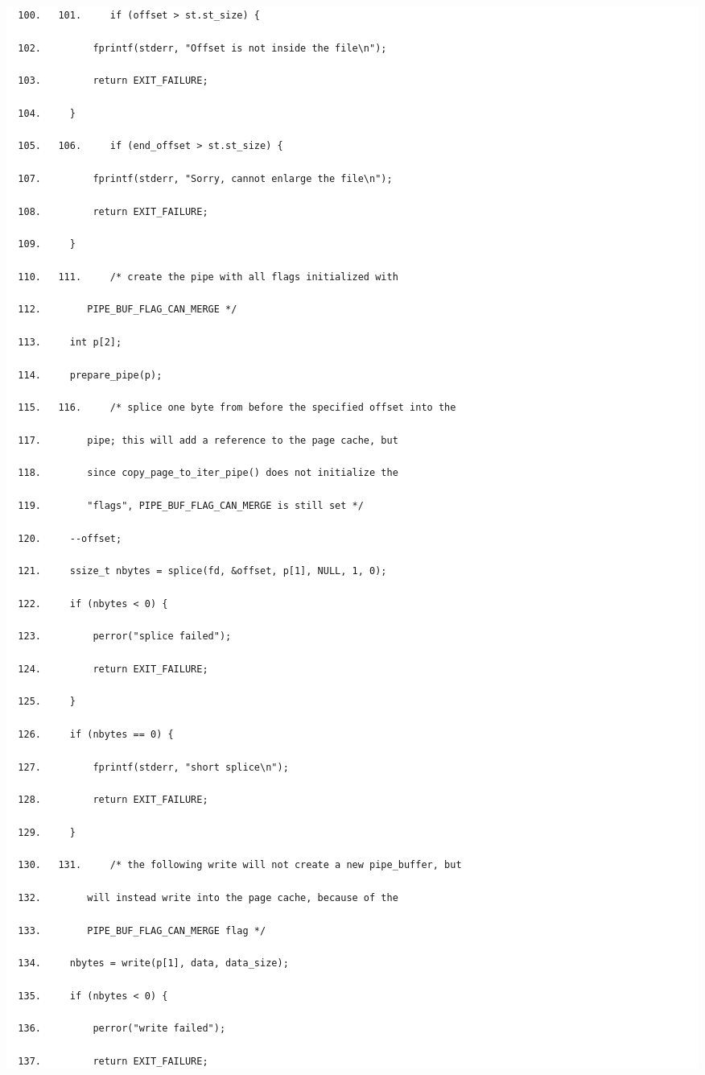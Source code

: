       100.   101.     if (offset > st.st_size) {
    
      102.         fprintf(stderr, "Offset is not inside the file\n");
    
      103.         return EXIT_FAILURE;
    
      104.     }
    
      105.   106.     if (end_offset > st.st_size) {
    
      107.         fprintf(stderr, "Sorry, cannot enlarge the file\n");
    
      108.         return EXIT_FAILURE;
    
      109.     }
    
      110.   111.     /* create the pipe with all flags initialized with
    
      112.        PIPE_BUF_FLAG_CAN_MERGE */
    
      113.     int p[2];
    
      114.     prepare_pipe(p);
    
      115.   116.     /* splice one byte from before the specified offset into the
    
      117.        pipe; this will add a reference to the page cache, but
    
      118.        since copy_page_to_iter_pipe() does not initialize the
    
      119.        "flags", PIPE_BUF_FLAG_CAN_MERGE is still set */
    
      120.     --offset;
    
      121.     ssize_t nbytes = splice(fd, &offset, p[1], NULL, 1, 0);
    
      122.     if (nbytes < 0) {
    
      123.         perror("splice failed");
    
      124.         return EXIT_FAILURE;
    
      125.     }
    
      126.     if (nbytes == 0) {
    
      127.         fprintf(stderr, "short splice\n");
    
      128.         return EXIT_FAILURE;
    
      129.     }
    
      130.   131.     /* the following write will not create a new pipe_buffer, but
    
      132.        will instead write into the page cache, because of the
    
      133.        PIPE_BUF_FLAG_CAN_MERGE flag */
    
      134.     nbytes = write(p[1], data, data_size);
    
      135.     if (nbytes < 0) {
    
      136.         perror("write failed");
    
      137.         return EXIT_FAILURE;
    